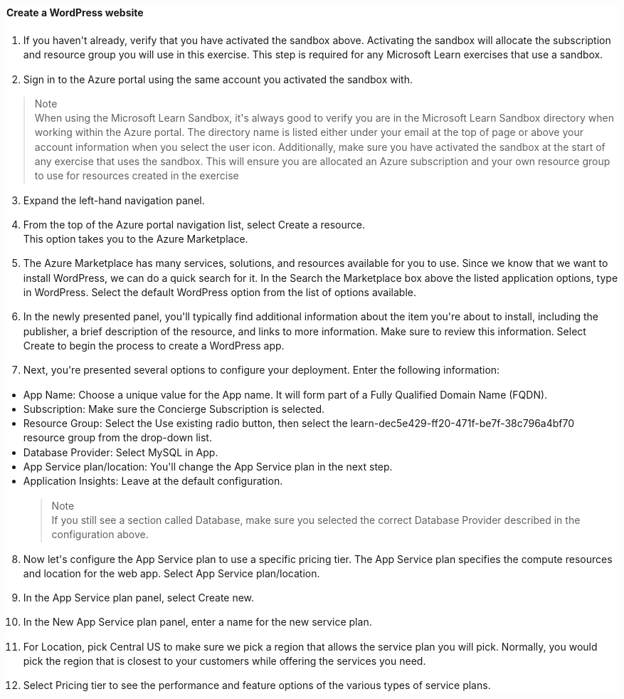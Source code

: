 #### Create a WordPress website

1. If you haven't already, verify that you have activated the sandbox above. Activating the sandbox will allocate the subscription and resource group you will use in this exercise. This step is required for any Microsoft Learn exercises that use a sandbox.

2. Sign in to the Azure portal using the same account you activated the sandbox with.

> Note<br>
> When using the Microsoft Learn Sandbox, it's always good to verify you are in the Microsoft Learn Sandbox directory when working within the Azure portal. The directory name is listed either under your email at the top of page or above your account information when you select the user icon. Additionally, make sure you have activated the sandbox at the start of any exercise that uses the sandbox. This will ensure you are allocated an Azure subscription and your own resource group to use for resources created in the exercise

3. Expand the left-hand navigation panel.

4. From the top of the Azure portal navigation list, select Create a resource. <br>
   This option takes you to the Azure Marketplace.
5. The Azure Marketplace has many services, solutions, and resources available for you to use. Since we know that we want to install WordPress, we can do a quick search for it. In the Search the Marketplace box above the listed application options, type in WordPress. Select the default WordPress option from the list of options available.

6. In the newly presented panel, you'll typically find additional information about the item you're about to install, including the publisher, a brief description of the resource, and links to more information. Make sure to review this information. Select Create to begin the process to create a WordPress app.

7. Next, you're presented several options to configure your deployment. Enter the following information:

- App Name: Choose a unique value for the App name. It will form part of a Fully Qualified Domain Name (FQDN).
- Subscription: Make sure the Concierge Subscription is selected.
- Resource Group: Select the Use existing radio button, then select the learn-dec5e429-ff20-471f-be7f-38c796a4bf70 resource group from the drop-down list.
- Database Provider: Select MySQL in App.
- App Service plan/location: You'll change the App Service plan in the next step.
- Application Insights: Leave at the default configuration.
  > Note <br>
  > If you still see a section called Database, make sure you selected the correct Database Provider described in the configuration above.

8. Now let's configure the App Service plan to use a specific pricing tier. The App Service plan specifies the compute resources and location for the web app. Select App Service plan/location.

9. In the App Service plan panel, select Create new.

10. In the New App Service plan panel, enter a name for the new service plan.

11. For Location, pick Central US to make sure we pick a region that allows the service plan you will pick. Normally, you would pick the region that is closest to your customers while offering the services you need.

12. Select Pricing tier to see the performance and feature options of the various types of service plans.
